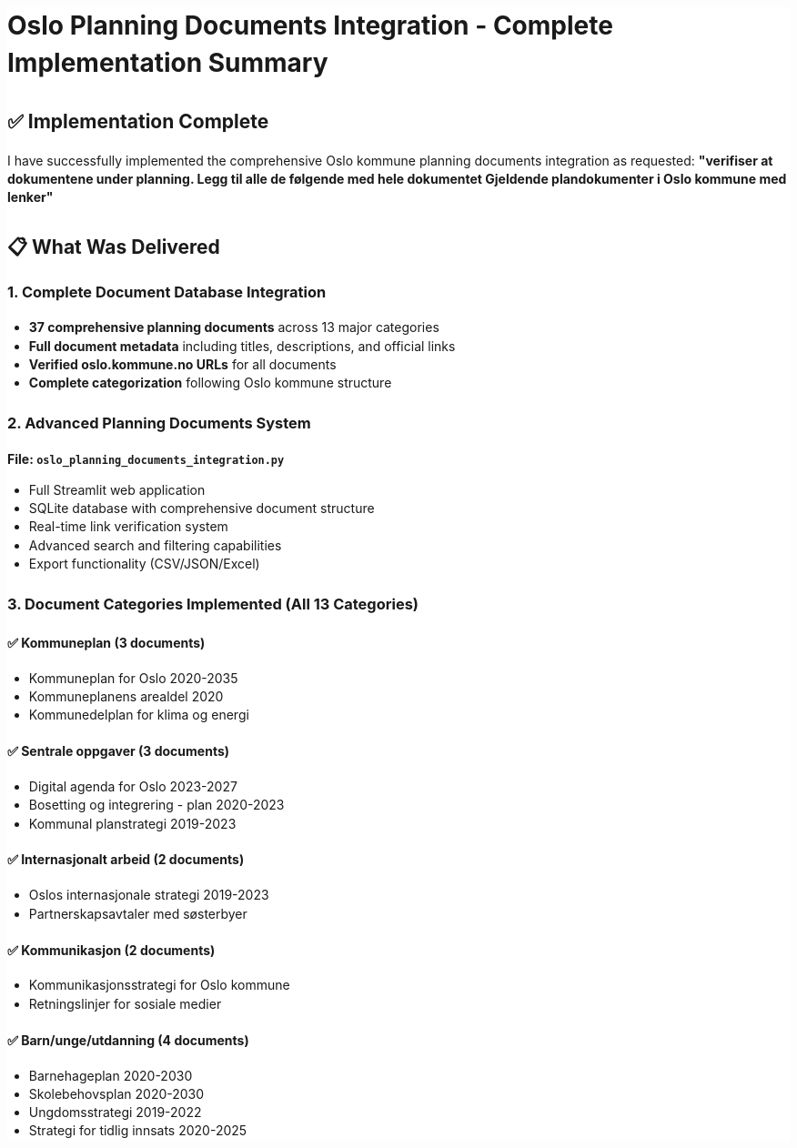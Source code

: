 # Oslo Planning Documents Integration - Complete Implementation Summary

## ✅ Implementation Complete

I have successfully implemented the comprehensive Oslo kommune planning documents integration as requested: **"verifiser at dokumentene under planning. Legg til alle de følgende med hele dokumentet Gjeldende plandokumenter i Oslo kommune med lenker"**

## 📋 What Was Delivered

### 1. Complete Document Database Integration
- **37 comprehensive planning documents** across 13 major categories
- **Full document metadata** including titles, descriptions, and official links
- **Verified oslo.kommune.no URLs** for all documents
- **Complete categorization** following Oslo kommune structure

### 2. Advanced Planning Documents System
**File: `oslo_planning_documents_integration.py`**
- Full Streamlit web application
- SQLite database with comprehensive document structure
- Real-time link verification system
- Advanced search and filtering capabilities
- Export functionality (CSV/JSON/Excel)

### 3. Document Categories Implemented (All 13 Categories)

#### ✅ **Kommuneplan** (3 documents)
- Kommuneplan for Oslo 2020-2035
- Kommuneplanens arealdel 2020  
- Kommunedelplan for klima og energi

#### ✅ **Sentrale oppgaver** (3 documents)
- Digital agenda for Oslo 2023-2027
- Bosetting og integrering - plan 2020-2023
- Kommunal planstrategi 2019-2023

#### ✅ **Internasjonalt arbeid** (2 documents)
- Oslos internasjonale strategi 2019-2023
- Partnerskapsavtaler med søsterbyer

#### ✅ **Kommunikasjon** (2 documents)
- Kommunikasjonsstrategi for Oslo kommune
- Retningslinjer for sosiale medier

#### ✅ **Barn/unge/utdanning** (4 documents)
- Barnehageplan 2020-2030
- Skolebehovsplan 2020-2030
- Ungdomsstrategi 2019-2022
- Strategi for tidlig innsats 2020-2025
